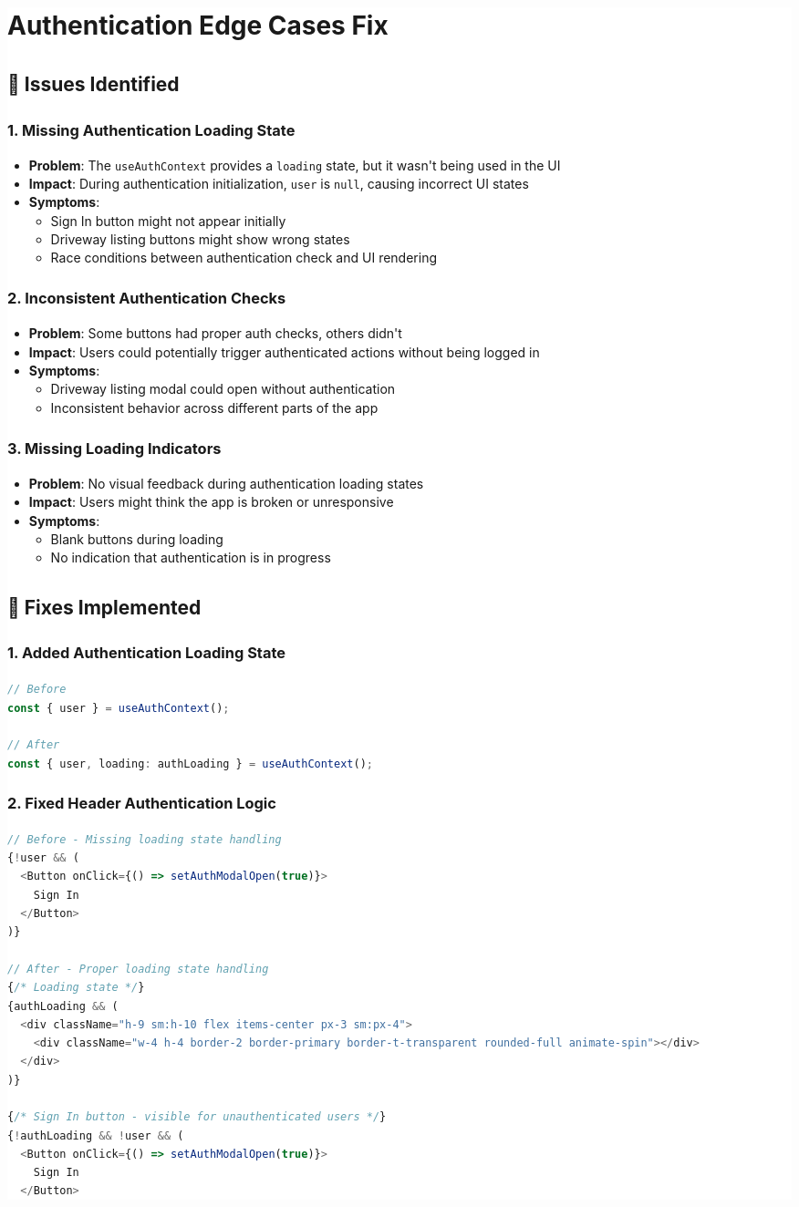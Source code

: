# Authentication Edge Cases Fix

## 🐛 **Issues Identified**

### **1. Missing Authentication Loading State**
- **Problem**: The `useAuthContext` provides a `loading` state, but it wasn't being used in the UI
- **Impact**: During authentication initialization, `user` is `null`, causing incorrect UI states
- **Symptoms**: 
  - Sign In button might not appear initially
  - Driveway listing buttons might show wrong states
  - Race conditions between authentication check and UI rendering

### **2. Inconsistent Authentication Checks**
- **Problem**: Some buttons had proper auth checks, others didn't
- **Impact**: Users could potentially trigger authenticated actions without being logged in
- **Symptoms**:
  - Driveway listing modal could open without authentication
  - Inconsistent behavior across different parts of the app

### **3. Missing Loading Indicators**
- **Problem**: No visual feedback during authentication loading states
- **Impact**: Users might think the app is broken or unresponsive
- **Symptoms**:
  - Blank buttons during loading
  - No indication that authentication is in progress

## 🔧 **Fixes Implemented**

### **1. Added Authentication Loading State**
```typescript
// Before
const { user } = useAuthContext();

// After  
const { user, loading: authLoading } = useAuthContext();
```

### **2. Fixed Header Authentication Logic**
```typescript
// Before - Missing loading state handling
{!user && (
  <Button onClick={() => setAuthModalOpen(true)}>
    Sign In
  </Button>
)}

// After - Proper loading state handling
{/* Loading state */}
{authLoading && (
  <div className="h-9 sm:h-10 flex items-center px-3 sm:px-4">
    <div className="w-4 h-4 border-2 border-primary border-t-transparent rounded-full animate-spin"></div>
  </div>
)}

{/* Sign In button - visible for unauthenticated users */}
{!authLoading && !user && (
  <Button onClick={() => setAuthModalOpen(true)}>
    Sign In
  </Button>
```
